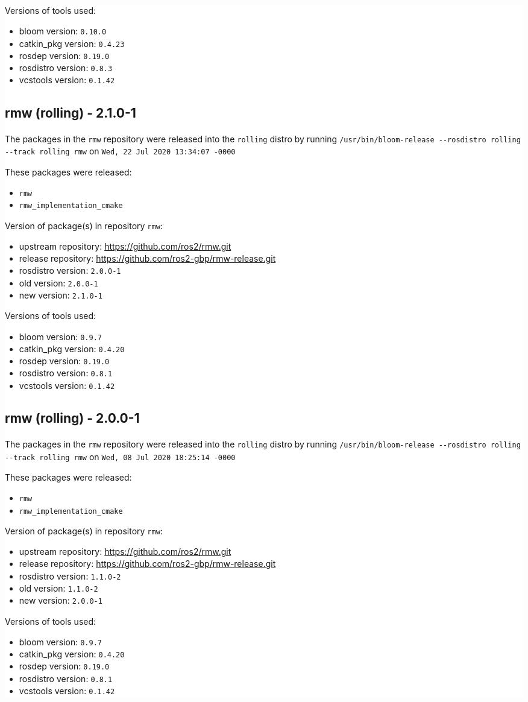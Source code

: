 Versions of tools used:

- bloom version: `0.10.0`
- catkin_pkg version: `0.4.23`
- rosdep version: `0.19.0`
- rosdistro version: `0.8.3`
- vcstools version: `0.1.42`


## rmw (rolling) - 2.1.0-1

The packages in the `rmw` repository were released into the `rolling` distro by running `/usr/bin/bloom-release --rosdistro rolling --track rolling rmw` on `Wed, 22 Jul 2020 13:34:07 -0000`

These packages were released:
- `rmw`
- `rmw_implementation_cmake`

Version of package(s) in repository `rmw`:

- upstream repository: https://github.com/ros2/rmw.git
- release repository: https://github.com/ros2-gbp/rmw-release.git
- rosdistro version: `2.0.0-1`
- old version: `2.0.0-1`
- new version: `2.1.0-1`

Versions of tools used:

- bloom version: `0.9.7`
- catkin_pkg version: `0.4.20`
- rosdep version: `0.19.0`
- rosdistro version: `0.8.1`
- vcstools version: `0.1.42`


## rmw (rolling) - 2.0.0-1

The packages in the `rmw` repository were released into the `rolling` distro by running `/usr/bin/bloom-release --rosdistro rolling --track rolling rmw` on `Wed, 08 Jul 2020 18:25:14 -0000`

These packages were released:
- `rmw`
- `rmw_implementation_cmake`

Version of package(s) in repository `rmw`:

- upstream repository: https://github.com/ros2/rmw.git
- release repository: https://github.com/ros2-gbp/rmw-release.git
- rosdistro version: `1.1.0-2`
- old version: `1.1.0-2`
- new version: `2.0.0-1`

Versions of tools used:

- bloom version: `0.9.7`
- catkin_pkg version: `0.4.20`
- rosdep version: `0.19.0`
- rosdistro version: `0.8.1`
- vcstools version: `0.1.42`
